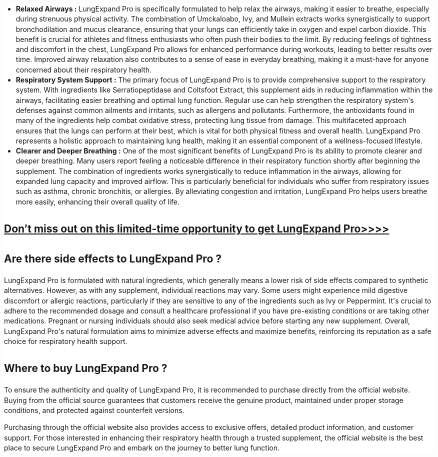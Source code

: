 - **Relaxed Airways :** LungExpand Pro is specifically formulated to help relax the airways, making it easier to breathe, especially during strenuous physical activity. The combination of Umckaloabo, Ivy, and Mullein extracts works synergistically to support bronchodilation and mucus clearance, ensuring that your lungs can efficiently take in oxygen and expel carbon dioxide. This benefit is crucial for athletes and fitness enthusiasts who often push their bodies to the limit. By reducing feelings of tightness and discomfort in the chest, LungExpand Pro allows for enhanced performance during workouts, leading to better results over time. Improved airway relaxation also contributes to a sense of ease in everyday breathing, making it a must-have for anyone concerned about their respiratory health.
- **Respiratory System Support :** The primary focus of LungExpand Pro is to provide comprehensive support to the respiratory system. With ingredients like Serratiopeptidase and Coltsfoot Extract, this supplement aids in reducing inflammation within the airways, facilitating easier breathing and optimal lung function. Regular use can help strengthen the respiratory system's defenses against common ailments and irritants, such as allergens and pollutants. Furthermore, the antioxidants found in many of the ingredients help combat oxidative stress, protecting lung tissue from damage. This multifaceted approach ensures that the lungs can perform at their best, which is vital for both physical fitness and overall health. LungExpand Pro represents a holistic approach to maintaining lung health, making it an essential component of a wellness-focused lifestyle.
- **Clearer and Deeper Breathing :** One of the most significant benefits of LungExpand Pro is its ability to promote clearer and deeper breathing. Many users report feeling a noticeable difference in their respiratory function shortly after beginning the supplement. The combination of ingredients works synergistically to reduce inflammation in the airways, allowing for expanded lung capacity and improved airflow. This is particularly beneficial for individuals who suffer from respiratory issues such as asthma, chronic bronchitis, or allergies. By alleviating congestion and irritation, LungExpand Pro helps users breathe more easily, enhancing their overall quality of life.

## **[Don’t miss out on this limited-time opportunity to get LungExpand Pro>>>>](https://www.globalfitnessmart.com/get-lungexpand-pro)**

## **Are there side effects to LungExpand Pro ?**

LungExpand Pro is formulated with natural ingredients, which generally means a lower risk of side effects compared to synthetic alternatives. However, as with any supplement, individual reactions may vary. Some users might experience mild digestive discomfort or allergic reactions, particularly if they are sensitive to any of the ingredients such as Ivy or Peppermint. It's crucial to adhere to the recommended dosage and consult a healthcare professional if you have pre-existing conditions or are taking other medications. Pregnant or nursing individuals should also seek medical advice before starting any new supplement. Overall, LungExpand Pro's natural formulation aims to minimize adverse effects and maximize benefits, reinforcing its reputation as a safe choice for respiratory health support.

## **Where to buy LungExpand Pro ?**

To ensure the authenticity and quality of LungExpand Pro, it is recommended to purchase directly from the official website. Buying from the official source guarantees that customers receive the genuine product, maintained under proper storage conditions, and protected against counterfeit versions.

Purchasing through the official website also provides access to exclusive offers, detailed product information, and customer support. For those interested in enhancing their respiratory health through a trusted supplement, the official website is the best place to secure LungExpand Pro and embark on the journey to better lung function.
